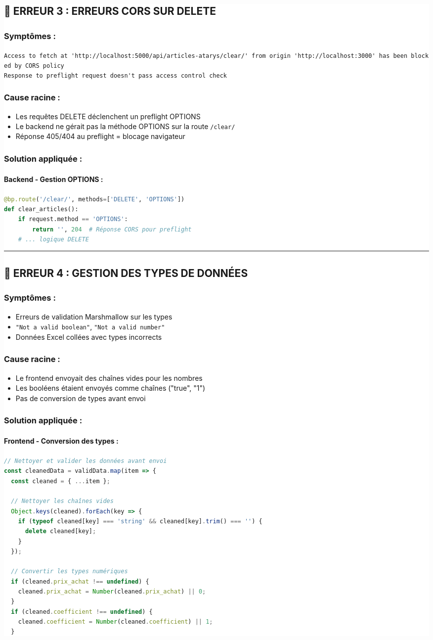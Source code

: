
## 🚨 ERREUR 3 : ERREURS CORS SUR DELETE

### **Symptômes :**
```
Access to fetch at 'http://localhost:5000/api/articles-atarys/clear/' from origin 'http://localhost:3000' has been blocked by CORS policy
Response to preflight request doesn't pass access control check
```

### **Cause racine :**
- Les requêtes DELETE déclenchent un preflight OPTIONS
- Le backend ne gérait pas la méthode OPTIONS sur la route `/clear/`
- Réponse 405/404 au preflight = blocage navigateur

### **Solution appliquée :**

#### **Backend - Gestion OPTIONS :**
```python
@bp.route('/clear/', methods=['DELETE', 'OPTIONS'])
def clear_articles():
    if request.method == 'OPTIONS':
        return '', 204  # Réponse CORS pour preflight
    # ... logique DELETE
```

---

## 🚨 ERREUR 4 : GESTION DES TYPES DE DONNÉES

### **Symptômes :**
- Erreurs de validation Marshmallow sur les types
- `"Not a valid boolean"`, `"Not a valid number"`
- Données Excel collées avec types incorrects

### **Cause racine :**
- Le frontend envoyait des chaînes vides pour les nombres
- Les booléens étaient envoyés comme chaînes ("true", "1")
- Pas de conversion de types avant envoi

### **Solution appliquée :**

#### **Frontend - Conversion des types :**
```javascript
// Nettoyer et valider les données avant envoi
const cleanedData = validData.map(item => {
  const cleaned = { ...item };
  
  // Nettoyer les chaînes vides
  Object.keys(cleaned).forEach(key => {
    if (typeof cleaned[key] === 'string' && cleaned[key].trim() === '') {
      delete cleaned[key];
    }
  });

  // Convertir les types numériques
  if (cleaned.prix_achat !== undefined) {
    cleaned.prix_achat = Number(cleaned.prix_achat) || 0;
  }
  if (cleaned.coefficient !== undefined) {
    cleaned.coefficient = Number(cleaned.coefficient) || 1;
  }
```